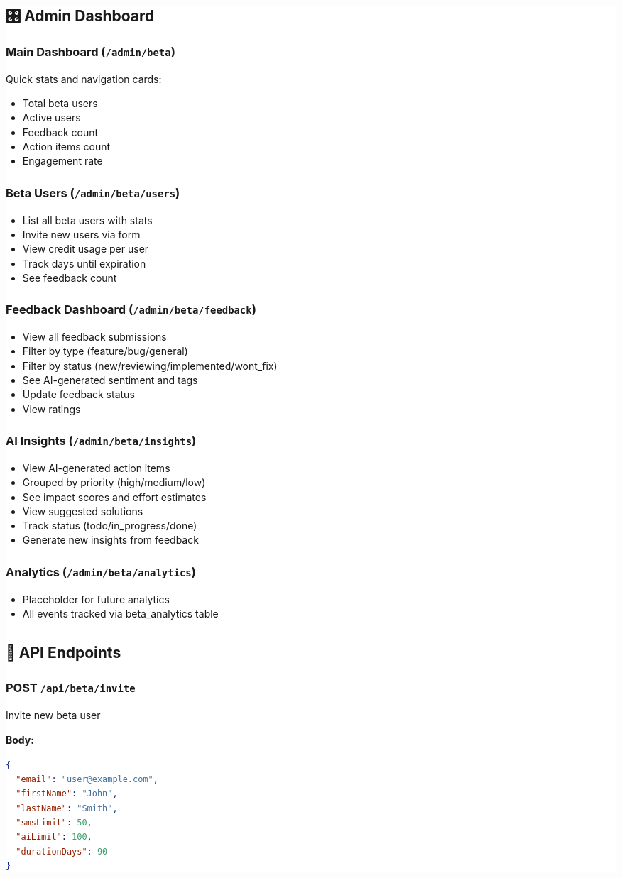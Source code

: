 ## 🎛️ Admin Dashboard

### Main Dashboard (`/admin/beta`)

Quick stats and navigation cards:
- Total beta users
- Active users
- Feedback count
- Action items count
- Engagement rate

### Beta Users (`/admin/beta/users`)

- List all beta users with stats
- Invite new users via form
- View credit usage per user
- Track days until expiration
- See feedback count

### Feedback Dashboard (`/admin/beta/feedback`)

- View all feedback submissions
- Filter by type (feature/bug/general)
- Filter by status (new/reviewing/implemented/wont_fix)
- See AI-generated sentiment and tags
- Update feedback status
- View ratings

### AI Insights (`/admin/beta/insights`)

- View AI-generated action items
- Grouped by priority (high/medium/low)
- See impact scores and effort estimates
- View suggested solutions
- Track status (todo/in_progress/done)
- Generate new insights from feedback

### Analytics (`/admin/beta/analytics`)

- Placeholder for future analytics
- All events tracked via beta_analytics table

## 🔌 API Endpoints

### POST `/api/beta/invite`
Invite new beta user

**Body:**
```json
{
  "email": "user@example.com",
  "firstName": "John",
  "lastName": "Smith",
  "smsLimit": 50,
  "aiLimit": 100,
  "durationDays": 90
}
```
